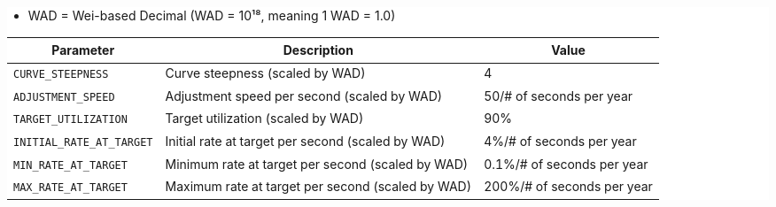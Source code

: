 - WAD = Wei-based Decimal (WAD = 10¹⁸, meaning 1 WAD = 1.0)

| **Parameter**            | **Description**                                   | **Value**                  |
| ------------------------ | ------------------------------------------------- | -------------------------- |
| `CURVE_STEEPNESS`        | Curve steepness (scaled by WAD)                   | 4                          |
| `ADJUSTMENT_SPEED`       | Adjustment speed per second (scaled by WAD)       | 50/# of seconds per year   |
| `TARGET_UTILIZATION`     | Target utilization (scaled by WAD)                | 90%                        |
| `INITIAL_RATE_AT_TARGET` | Initial rate at target per second (scaled by WAD) | 4%/# of seconds per year   |
| `MIN_RATE_AT_TARGET`     | Minimum rate at target per second (scaled by WAD) | 0.1%/# of seconds per year |
| `MAX_RATE_AT_TARGET`     | Maximum rate at target per second (scaled by WAD) | 200%/# of seconds per year |
